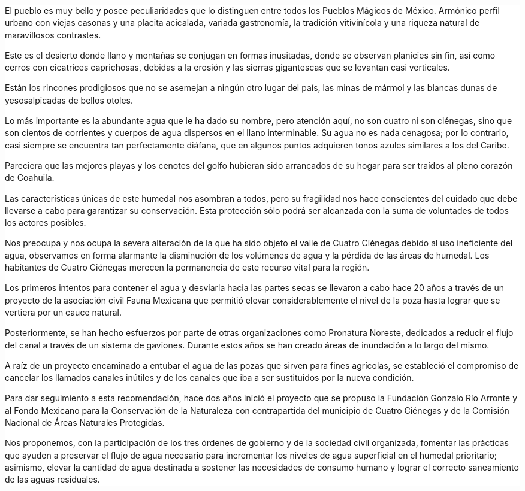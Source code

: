 El pueblo es muy bello y posee peculiaridades que lo distinguen entre todos
los Pueblos Mágicos de México. Armónico perfil urbano con viejas casonas y una
placita acicalada, variada gastronomía, la tradición vitivinícola y una
riqueza natural de maravillosos contrastes.

Este es el desierto donde llano y montañas se conjugan en formas inusitadas,
donde se observan planicies sin fin, así como cerros con cicatrices
caprichosas, debidas a la erosión y las sierras gigantescas que se levantan
casi verticales.

Están los rincones prodigiosos que no se asemejan a ningún otro lugar del
país, las minas de mármol y las blancas dunas de yesosalpicadas de bellos
otoles.

Lo más importante es la abundante agua que le ha dado su nombre, pero atención
aquí, no son cuatro ni son ciénegas, sino que son cientos de corrientes y
cuerpos de agua dispersos en el llano interminable. Su agua no es nada
cenagosa; por lo contrario, casi siempre se encuentra tan perfectamente
diáfana, que en algunos puntos adquieren tonos azules similares a los del
Caribe.

Pareciera que las mejores playas y los cenotes del golfo hubieran sido
arrancados de su hogar para ser traídos al pleno corazón de Coahuila.

Las características únicas de este humedal nos asombran a todos, pero su
fragilidad nos hace conscientes del cuidado que debe llevarse a cabo para
garantizar su conservación. Esta protección sólo podrá ser alcanzada con la
suma de voluntades de todos los actores posibles.

Nos preocupa y nos ocupa la severa alteración de la que ha sido objeto el
valle de Cuatro Ciénegas debido al uso ineficiente del agua, observamos en
forma alarmante la disminución de los volúmenes de agua y la pérdida de las
áreas de humedal. Los habitantes de Cuatro Ciénegas merecen la permanencia de
este recurso vital para la región.

Los primeros intentos para contener el agua y desviarla hacia las partes secas
se llevaron a cabo hace 20 años a través de un proyecto de la asociación civil
Fauna Mexicana que permitió elevar considerablemente el nivel de la poza hasta
lograr que se vertiera por un cauce natural.

Posteriormente, se han hecho esfuerzos por parte de otras organizaciones como
Pronatura Noreste, dedicados a reducir el flujo del canal a través de un
sistema de gaviones. Durante estos años se han creado áreas de inundación a lo
largo del mismo.

A raíz de un proyecto encaminado a entubar el agua de las pozas que sirven
para fines agrícolas, se estableció el compromiso de cancelar los llamados
canales inútiles y de los canales que iba a ser sustituidos por la nueva
condición.

Para dar seguimiento a esta recomendación, hace dos años inició el proyecto
que se propuso la Fundación Gonzalo Río Arronte y al Fondo Mexicano para la
Conservación de la Naturaleza con contrapartida del municipio de Cuatro
Ciénegas y de la Comisión Nacional de Áreas Naturales Protegidas.

Nos proponemos, con la participación de los tres órdenes de gobierno y de la
sociedad civil organizada, fomentar las prácticas que ayuden a preservar el
flujo de agua necesario para incrementar los niveles de agua superficial en el
humedal prioritario; asimismo, elevar la cantidad de agua destinada a sostener
las necesidades de consumo humano y lograr el correcto saneamiento de las
aguas residuales.

